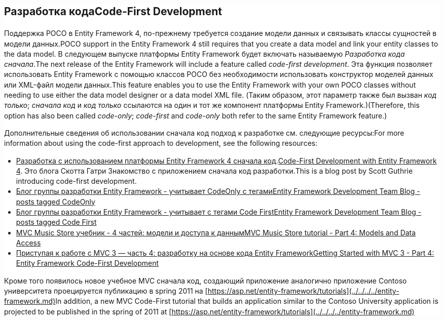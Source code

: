 ## <a name="code-first-development"></a><span data-ttu-id="d43b4-225">Разработка кода</span><span class="sxs-lookup"><span data-stu-id="d43b4-225">Code-First Development</span></span>

<span data-ttu-id="d43b4-226">Поддержка POCO в Entity Framework 4, по-прежнему требуется создание модели данных и связывать классы сущностей в модели данных.</span><span class="sxs-lookup"><span data-stu-id="d43b4-226">POCO support in the Entity Framework 4 still requires that you create a data model and link your entity classes to the data model.</span></span> <span data-ttu-id="d43b4-227">В следующем выпуске платформы Entity Framework будет включать называемую *Разработка кода сначала*.</span><span class="sxs-lookup"><span data-stu-id="d43b4-227">The next release of the Entity Framework will include a feature called *code-first development*.</span></span> <span data-ttu-id="d43b4-228">Эта функция позволяет использовать Entity Framework с помощью классов POCO без необходимости использовать конструктор моделей данных или XML-файл модели данных.</span><span class="sxs-lookup"><span data-stu-id="d43b4-228">This feature enables you to use the Entity Framework with your own POCO classes without needing to use either the data model designer or a data model XML file.</span></span> <span data-ttu-id="d43b4-229">(Таким образом, этот параметр также был вызван *код только*; *сначала код* и *код только* ссылаются на один и тот же компонент платформы Entity Framework.)</span><span class="sxs-lookup"><span data-stu-id="d43b4-229">(Therefore, this option has also been called *code-only*; *code-first* and *code-only* both refer to the same Entity Framework feature.)</span></span>

<span data-ttu-id="d43b4-230">Дополнительные сведения об использовании сначала код подход к разработке см. следующие ресурсы:</span><span class="sxs-lookup"><span data-stu-id="d43b4-230">For more information about using the code-first approach to development, see the following resources:</span></span>

- <span data-ttu-id="d43b4-231">[Разработка с использованием платформы Entity Framework 4 сначала код](https://weblogs.asp.net/scottgu/archive/2010/07/16/code-first-development-with-entity-framework-4.aspx).</span><span class="sxs-lookup"><span data-stu-id="d43b4-231">[Code-First Development with Entity Framework 4](https://weblogs.asp.net/scottgu/archive/2010/07/16/code-first-development-with-entity-framework-4.aspx).</span></span> <span data-ttu-id="d43b4-232">Это блога Скотта Гатри Знакомство с приложением сначала код разработки.</span><span class="sxs-lookup"><span data-stu-id="d43b4-232">This is a blog post by Scott Guthrie introducing code-first development.</span></span>
- [<span data-ttu-id="d43b4-233">Блог группы разработки Entity Framework - учитывает CodeOnly с тегами</span><span class="sxs-lookup"><span data-stu-id="d43b4-233">Entity Framework Development Team Blog - posts tagged CodeOnly</span></span>](https://blogs.msdn.com/b/efdesign/archive/tags/codeonly/)
- [<span data-ttu-id="d43b4-234">Блог группы разработки Entity Framework - учитывает с тегами Code First</span><span class="sxs-lookup"><span data-stu-id="d43b4-234">Entity Framework Development Team Blog - posts tagged Code First</span></span>](https://blogs.msdn.com/b/efdesign/archive/tags/code+first/)
- [<span data-ttu-id="d43b4-235">MVC Music Store учебник - 4 частей: модели и доступа к данным</span><span class="sxs-lookup"><span data-stu-id="d43b4-235">MVC Music Store tutorial - Part 4: Models and Data Access</span></span>](../../../../mvc/overview/older-versions/mvc-music-store/mvc-music-store-part-4.md)
- [<span data-ttu-id="d43b4-236">Приступая к работе с MVC 3 — часть 4: разработку на основе кода Entity Framework</span><span class="sxs-lookup"><span data-stu-id="d43b4-236">Getting Started with MVC 3 - Part 4: Entity Framework Code-First Development</span></span>](../../../../mvc/overview/older-versions/getting-started-with-aspnet-mvc3/cs/adding-a-model.md)

<span data-ttu-id="d43b4-237">Кроме того появилось новое учебное MVC сначала код, создающий приложение аналогично приложение Contoso университета проецируется публикацию в spring 2011 на [https://asp.net/entity-framework/tutorials](../../../../entity-framework.md)</span><span class="sxs-lookup"><span data-stu-id="d43b4-237">In addition, a new MVC Code-First tutorial that builds an application similar to the Contoso University application is projected to be published in the spring of 2011 at [https://asp.net/entity-framework/tutorials](../../../../entity-framework.md)</span></span>
